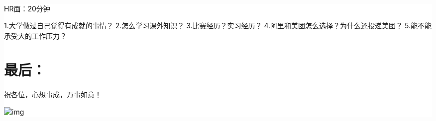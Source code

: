  HR面：20分钟 

 1.大学做过自己觉得有成就的事情？
 2.怎么学习课外知识？
 3.比赛经历？实习经历？
 4.阿里和美团怎么选择？为什么还投递美团？
 5.能不能承受大的工作压力？

#   最后： 

  祝各位，心想事成，万事如意！ 

  ![img](https://uploadfiles.nowcoder.com/images/20181214/6658561_1544761345607_B066879851FC45297426FB3DF07BF1C1)

